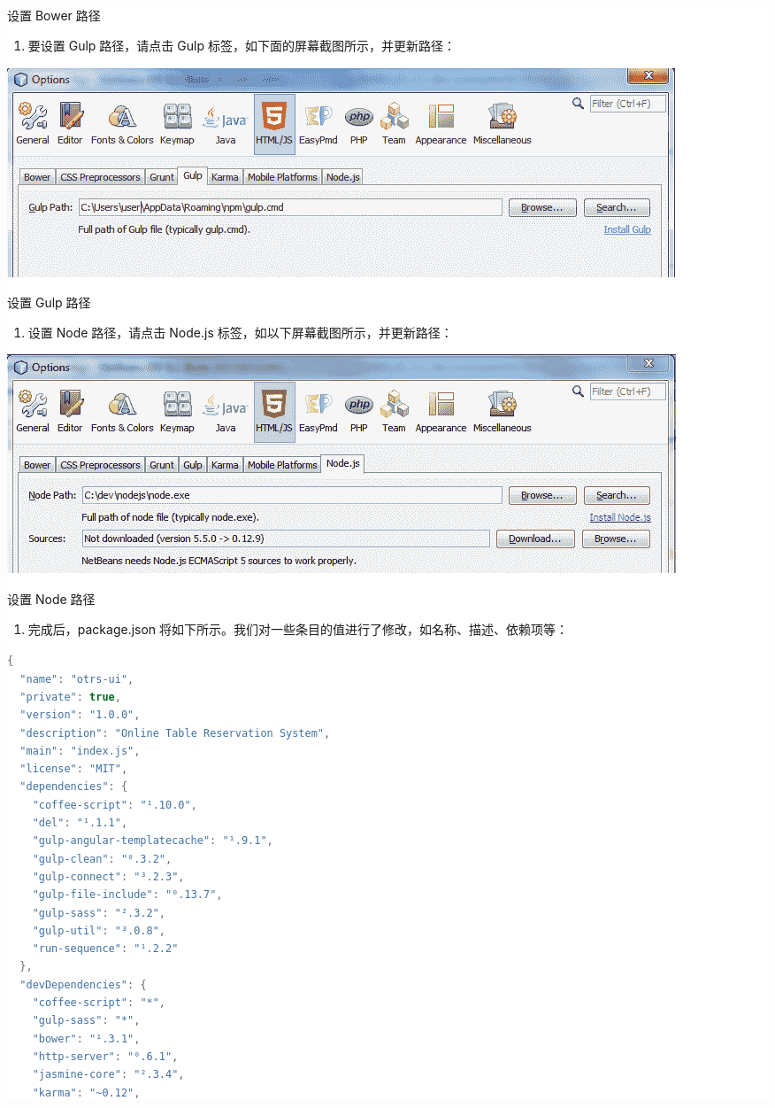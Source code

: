 设置 Bower 路径

1.  要设置 Gulp 路径，请点击 Gulp 标签，如下面的屏幕截图所示，并更新路径：

![](img/6319ca05-d1a5-4538-927e-44b41c22b949.png)

设置 Gulp 路径

1.  设置 Node 路径，请点击 Node.js 标签，如以下屏幕截图所示，并更新路径：

![](img/7cc72097-0710-483a-9b83-d04b9a095ff8.png)

设置 Node 路径

1.  完成后，package.json 将如下所示。我们对一些条目的值进行了修改，如名称、描述、依赖项等：

```java
{ 
  "name": "otrs-ui", 
  "private": true, 
  "version": "1.0.0", 
  "description": "Online Table Reservation System", 
  "main": "index.js", 
  "license": "MIT", 
  "dependencies": { 
    "coffee-script": "¹.10.0", 
    "del": "¹.1.1", 
    "gulp-angular-templatecache": "¹.9.1", 
    "gulp-clean": "⁰.3.2", 
    "gulp-connect": "³.2.3", 
    "gulp-file-include": "⁰.13.7", 
    "gulp-sass": "².3.2", 
    "gulp-util": "³.0.8", 
    "run-sequence": "¹.2.2" 
  }, 
  "devDependencies": { 
    "coffee-script": "*", 
    "gulp-sass": "*", 
    "bower": "¹.3.1", 
    "http-server": "⁰.6.1", 
    "jasmine-core": "².3.4", 
    "karma": "~0.12", 
```